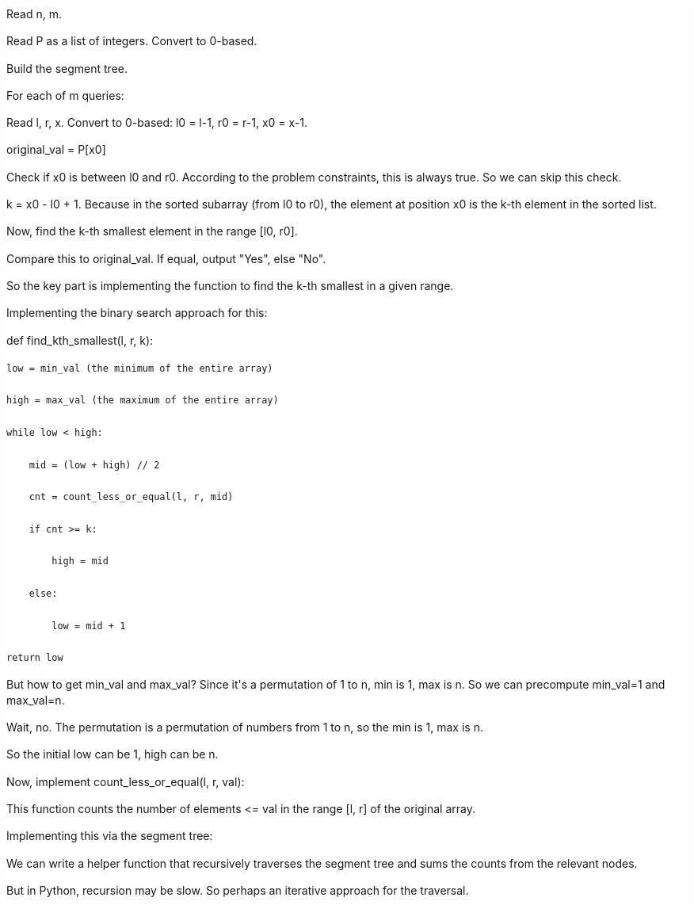 Read n, m.

Read P as a list of integers. Convert to 0-based.

Build the segment tree.

For each of m queries:

   Read l, r, x. Convert to 0-based: l0 = l-1, r0 = r-1, x0 = x-1.

   original_val = P[x0]

   Check if x0 is between l0 and r0. According to the problem constraints, this is always true. So we can skip this check.

   k = x0 - l0 + 1. Because in the sorted subarray (from l0 to r0), the element at position x0 is the k-th element in the sorted list.

   Now, find the k-th smallest element in the range [l0, r0].

   Compare this to original_val. If equal, output "Yes", else "No".

So the key part is implementing the function to find the k-th smallest in a given range.

Implementing the binary search approach for this:

def find_kth_smallest(l, r, k):

    low = min_val (the minimum of the entire array)

    high = max_val (the maximum of the entire array)

    while low < high:

        mid = (low + high) // 2

        cnt = count_less_or_equal(l, r, mid)

        if cnt >= k:

            high = mid

        else:

            low = mid + 1

    return low

But how to get min_val and max_val? Since it's a permutation of 1 to n, min is 1, max is n. So we can precompute min_val=1 and max_val=n.

Wait, no. The permutation is a permutation of numbers from 1 to n, so the min is 1, max is n.

So the initial low can be 1, high can be n.

Now, implement count_less_or_equal(l, r, val):

This function counts the number of elements <= val in the range [l, r] of the original array.

Implementing this via the segment tree:

We can write a helper function that recursively traverses the segment tree and sums the counts from the relevant nodes.

But in Python, recursion may be slow. So perhaps an iterative approach for the traversal.
